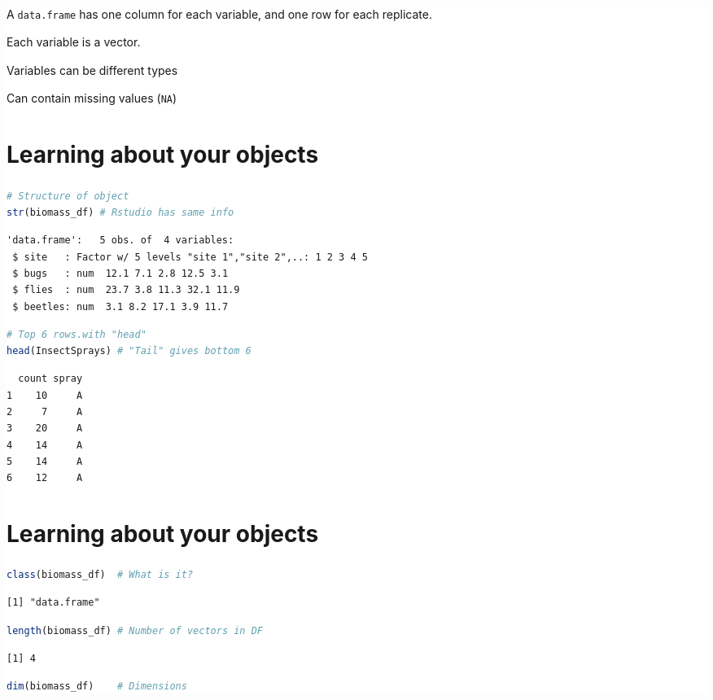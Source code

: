 A `data.frame` has one column for each variable, and one row for each replicate.

Each variable is a vector.

Variables can be different types

Can contain missing values (`NA`)

Learning about your objects
==============================


```r
# Structure of object
str(biomass_df) # Rstudio has same info
```

```
'data.frame':	5 obs. of  4 variables:
 $ site   : Factor w/ 5 levels "site 1","site 2",..: 1 2 3 4 5
 $ bugs   : num  12.1 7.1 2.8 12.5 3.1
 $ flies  : num  23.7 3.8 11.3 32.1 11.9
 $ beetles: num  3.1 8.2 17.1 3.9 11.7
```


```r
# Top 6 rows.with "head"
head(InsectSprays) # "Tail" gives bottom 6
```

```
  count spray
1    10     A
2     7     A
3    20     A
4    14     A
5    14     A
6    12     A
```

Learning about your objects
============================

```r
class(biomass_df)  # What is it?
```

```
[1] "data.frame"
```

```r
length(biomass_df) # Number of vectors in DF
```

```
[1] 4
```

```r
dim(biomass_df)    # Dimensions
```
